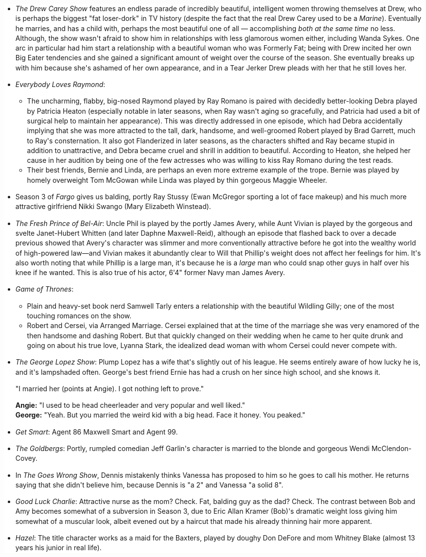 -   _The Drew Carey Show_ features an endless parade of incredibly beautiful, intelligent women throwing themselves at Drew, who is perhaps the biggest "fat loser-dork" in TV history (despite the fact that the real Drew Carey used to be a _Marine_). Eventually he marries, and has a child with, perhaps the most beautiful one of all — accomplishing _both at the same time_ no less. Although, the show wasn't afraid to show him in relationships with less glamorous women either, including Wanda Sykes. One arc in particular had him start a relationship with a beautiful woman who was Formerly Fat; being with Drew incited her own Big Eater tendencies and she gained a significant amount of weight over the course of the season. She eventually breaks up with him because she's ashamed of her own appearance, and in a Tear Jerker Drew pleads with her that he still loves her.
-   _Everybody Loves Raymond_:
    -   The uncharming, flabby, big-nosed Raymond played by Ray Romano is paired with decidedly better-looking Debra played by Patricia Heaton (especially notable in later seasons, when Ray wasn't aging so gracefully, and Patricia had used a bit of surgical help to maintain her appearance). This was directly addressed in one episode, which had Debra accidentally implying that she was more attracted to the tall, dark, handsome, and well-groomed Robert played by Brad Garrett, much to Ray's consternation. It also got Flanderized in later seasons, as the characters shifted and Ray became stupid in addition to unattractive, and Debra became cruel and shrill in addition to beautiful. According to Heaton, she helped her cause in her audition by being one of the few actresses who was willing to kiss Ray Romano during the test reads.
    -   Their best friends, Bernie and Linda, are perhaps an even more extreme example of the trope. Bernie was played by homely overweight Tom McGowan while Linda was played by thin gorgeous Maggie Wheeler.
-   Season 3 of _Fargo_ gives us balding, portly Ray Stussy (Ewan McGregor sporting a lot of face makeup) and his much more attractive girlfriend Nikki Swango (Mary Elizabeth Winstead).
-   _The Fresh Prince of Bel-Air_: Uncle Phil is played by the portly James Avery, while Aunt Vivian is played by the gorgeous and svelte Janet-Hubert Whitten (and later Daphne Maxwell-Reid), although an episode that flashed back to over a decade previous showed that Avery's character was slimmer and more conventionally attractive before he got into the wealthy world of high-powered law—and Vivian makes it abundantly clear to Will that Phillip's weight does not affect her feelings for him. It's also worth noting that while Phillip is a large man, it's because he is a _large_ man who could snap other guys in half over his knee if he wanted. This is also true of his actor, 6'4" former Navy man James Avery.
-   _Game of Thrones_:
    -   Plain and heavy-set book nerd Samwell Tarly enters a relationship with the beautiful Wildling Gilly; one of the most touching romances on the show.
    -   Robert and Cersei, via Arranged Marriage. Cersei explained that at the time of the marriage she was very enamored of the then handsome and dashing Robert. But that quickly changed on their wedding when he came to her quite drunk and going on about his true love, Lyanna Stark, the idealized dead woman with whom Cersei could never compete with.
-   _The George Lopez Show_: Plump Lopez has a wife that's slightly out of his league. He seems entirely aware of how lucky he is, and it's lampshaded often. George's best friend Ernie has had a crush on her since high school, and she knows it.
    
    "I married her (points at Angie). I got nothing left to prove."
    
    **Angie:** "I used to be head cheerleader and very popular and well liked."  
    **George:** "Yeah. But you married the weird kid with a big head. Face it honey. You peaked."
    
-   _Get Smart_: Agent 86 Maxwell Smart and Agent 99.
-   _The Goldbergs_: Portly, rumpled comedian Jeff Garlin's character is married to the blonde and gorgeous Wendi McClendon-Covey.
-   In _The Goes Wrong Show_, Dennis mistakenly thinks Vanessa has proposed to him so he goes to call his mother. He returns saying that she didn't believe him, because Dennis is "a 2" and Vanessa "a solid 8".
-   _Good Luck Charlie_: Attractive nurse as the mom? Check. Fat, balding guy as the dad? Check. The contrast between Bob and Amy becomes somewhat of a subversion in Season 3, due to Eric Allan Kramer (Bob)'s dramatic weight loss giving him somewhat of a muscular look, albeit evened out by a haircut that made his already thinning hair more apparent.
-   _Hazel_: The title character works as a maid for the Baxters, played by doughy Don DeFore and mom Whitney Blake (almost 13 years his junior in real life).